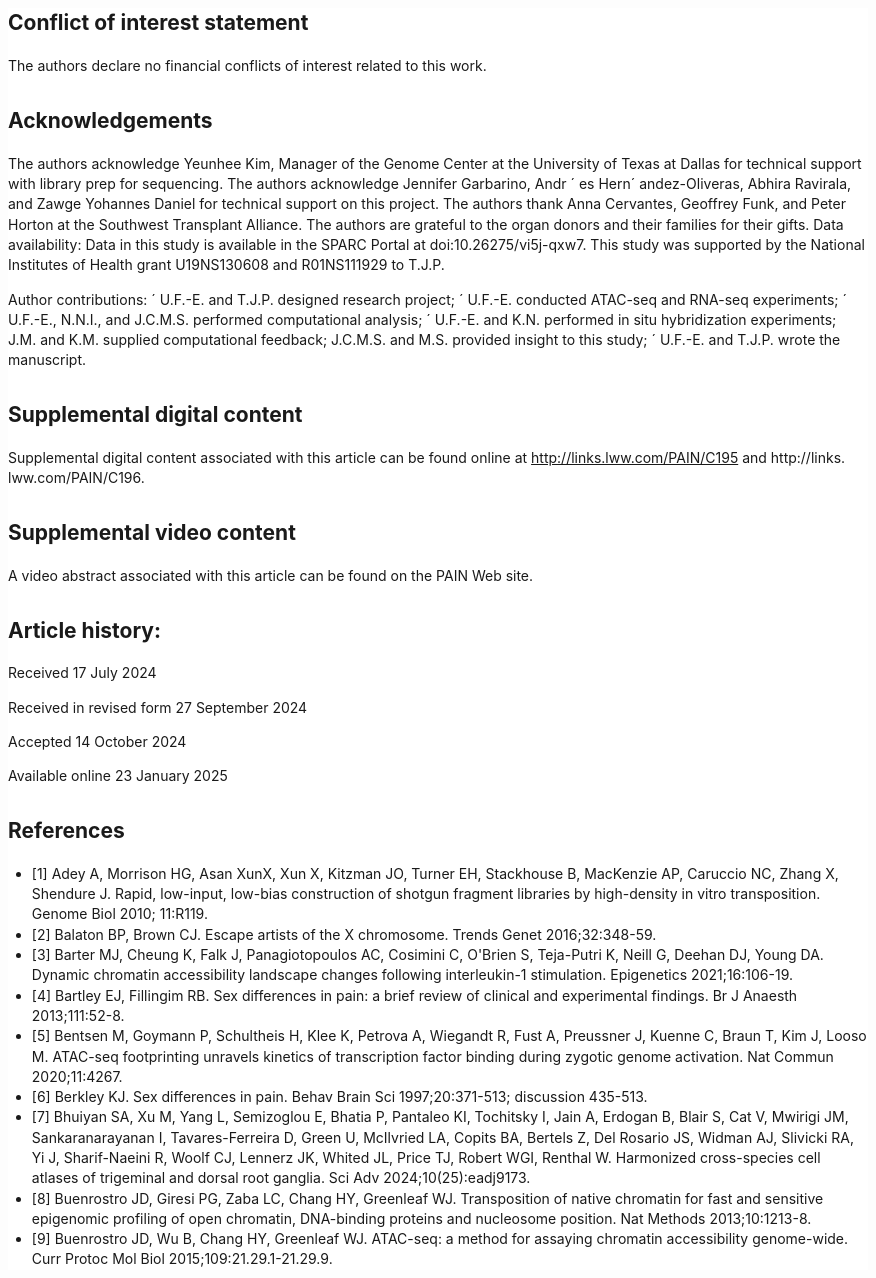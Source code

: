 ## Conflict of interest statement

The authors declare no financial conflicts of interest related to this work.

## Acknowledgements

The authors acknowledge Yeunhee Kim, Manager of the Genome Center at the University of Texas at Dallas for technical support with library prep for sequencing. The authors acknowledge Jennifer Garbarino, Andr ´ es Hern´ andez-Oliveras, Abhira Ravirala, and Zawge Yohannes Daniel for technical support on this project. The authors thank Anna Cervantes, Geoffrey Funk, and Peter Horton at the Southwest Transplant Alliance. The authors are grateful to the organ donors and their families for their gifts. Data availability: Data in this study is available in the SPARC Portal at doi:10.26275/vi5j-qxw7. This study was supported by the National Institutes of Health grant U19NS130608 and R01NS111929 to T.J.P.

Author contributions: ´ U.F.-E. and T.J.P. designed research project; ´ U.F.-E. conducted ATAC-seq and RNA-seq experiments; ´ U.F.-E., N.N.I., and J.C.M.S. performed computational analysis; ´ U.F.-E. and K.N. performed in situ hybridization experiments; J.M. and K.M. supplied computational feedback; J.C.M.S. and M.S. provided insight to this study; ´ U.F.-E. and T.J.P. wrote the manuscript.

## Supplemental digital content

Supplemental digital content associated with this article can be found online at http://links.lww.com/PAIN/C195 and http://links. lww.com/PAIN/C196.

## Supplemental video content

A video abstract associated with this article can be found on the PAIN Web site.

## Article history:

Received 17 July 2024

Received in revised form 27 September 2024

Accepted 14 October 2024

Available online 23 January 2025

## References

- [1] Adey A, Morrison HG, Asan XunX, Xun X, Kitzman JO, Turner EH, Stackhouse B, MacKenzie AP, Caruccio NC, Zhang X, Shendure J. Rapid, low-input, low-bias construction of shotgun fragment libraries by high-density in vitro transposition. Genome Biol 2010; 11:R119.
- [2] Balaton BP, Brown CJ. Escape artists of the X chromosome. Trends Genet 2016;32:348-59.
- [3] Barter MJ, Cheung K, Falk J, Panagiotopoulos AC, Cosimini C, O'Brien S, Teja-Putri K, Neill G, Deehan DJ, Young DA. Dynamic chromatin accessibility landscape changes following interleukin-1 stimulation. Epigenetics 2021;16:106-19.
- [4] Bartley EJ, Fillingim RB. Sex differences in pain: a brief review of clinical and experimental findings. Br J Anaesth 2013;111:52-8.
- [5] Bentsen M, Goymann P, Schultheis H, Klee K, Petrova A, Wiegandt R, Fust A, Preussner J, Kuenne C, Braun T, Kim J, Looso M. ATAC-seq footprinting unravels kinetics of transcription factor binding during zygotic genome activation. Nat Commun 2020;11:4267.
- [6] Berkley KJ. Sex differences in pain. Behav Brain Sci 1997;20:371-513; discussion 435-513.
- [7] Bhuiyan SA, Xu M, Yang L, Semizoglou E, Bhatia P, Pantaleo KI, Tochitsky I, Jain A, Erdogan B, Blair S, Cat V, Mwirigi JM, Sankaranarayanan I, Tavares-Ferreira D, Green U, McIlvried LA, Copits BA, Bertels Z, Del Rosario JS, Widman AJ, Slivicki RA, Yi J, Sharif-Naeini R, Woolf CJ, Lennerz JK, Whited JL, Price TJ, Robert WGI, Renthal W. Harmonized cross-species cell atlases of trigeminal and dorsal root ganglia. Sci Adv 2024;10(25):eadj9173.
- [8] Buenrostro JD, Giresi PG, Zaba LC, Chang HY, Greenleaf WJ. Transposition of native chromatin for fast and sensitive epigenomic profiling of open chromatin, DNA-binding proteins and nucleosome position. Nat Methods 2013;10:1213-8.
- [9] Buenrostro JD, Wu B, Chang HY, Greenleaf WJ. ATAC-seq: a method for assaying chromatin accessibility genome-wide. Curr Protoc Mol Biol 2015;109:21.29.1-21.29.9.